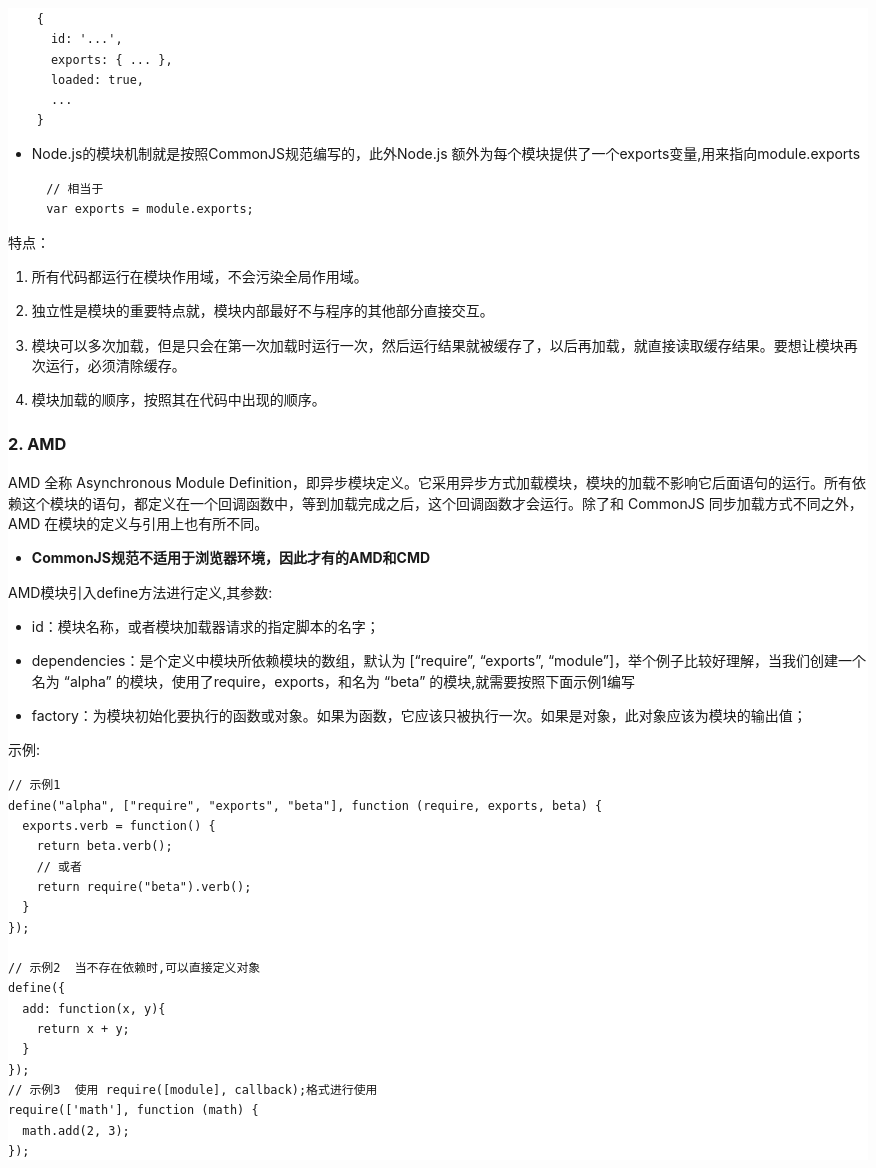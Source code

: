 		{
		  id: '...',
		  exports: { ... },
		  loaded: true,
		  ...
		}

- Node.js的模块机制就是按照CommonJS规范编写的，此外Node.js 额外为每个模块提供了一个exports变量,用来指向module.exports
		
		// 相当于
		var exports = module.exports;

特点：

1. 所有代码都运行在模块作用域，不会污染全局作用域。

2. 独立性是模块的重要特点就，模块内部最好不与程序的其他部分直接交互。

2. 模块可以多次加载，但是只会在第一次加载时运行一次，然后运行结果就被缓存了，以后再加载，就直接读取缓存结果。要想让模块再次运行，必须清除缓存。

3. 模块加载的顺序，按照其在代码中出现的顺序。


### 2. AMD

AMD 全称 Asynchronous Module Definition，即异步模块定义。它采用异步方式加载模块，模块的加载不影响它后面语句的运行。所有依赖这个模块的语句，都定义在一个回调函数中，等到加载完成之后，这个回调函数才会运行。除了和 CommonJS 同步加载方式不同之外，AMD 在模块的定义与引用上也有所不同。

- **CommonJS规范不适用于浏览器环境，因此才有的AMD和CMD**
	
AMD模块引入define方法进行定义,其参数:

- id：模块名称，或者模块加载器请求的指定脚本的名字；

- dependencies：是个定义中模块所依赖模块的数组，默认为 [“require”, “exports”, “module”]，举个例子比较好理解，当我们创建一个名为 “alpha” 的模块，使用了require，exports，和名为 “beta” 的模块,就需要按照下面示例1编写

- factory：为模块初始化要执行的函数或对象。如果为函数，它应该只被执行一次。如果是对象，此对象应该为模块的输出值；

示例:

	// 示例1
	define("alpha", ["require", "exports", "beta"], function (require, exports, beta) {
	  exports.verb = function() {
	    return beta.verb();
	    // 或者
	    return require("beta").verb();
	  }
	});
	
	// 示例2  当不存在依赖时,可以直接定义对象
	define({
	  add: function(x, y){
	    return x + y;
	  }
	});
	// 示例3  使用 require([module], callback);格式进行使用
	require(['math'], function (math) {
	  math.add(2, 3);
	});
	
